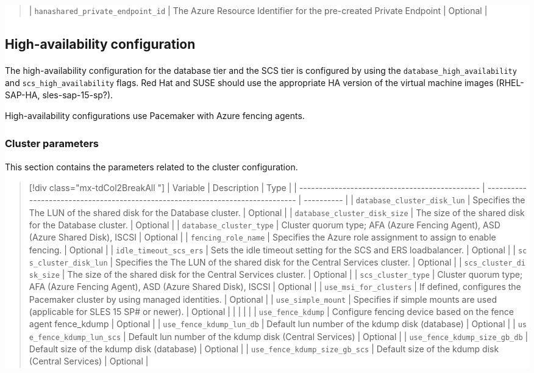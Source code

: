 > | `hanashared_private_endpoint_id`          | The Azure Resource Identifier for the pre-created Private Endpoint                                | Optional |


## High-availability configuration

The high-availability configuration for the database tier and the SCS tier is configured by using the `database_high_availability` and `scs_high_availability`	flags. Red Hat and SUSE should use the appropriate HA version of the virtual machine images (RHEL-SAP-HA, sles-sap-15-sp?).

High-availability configurations use Pacemaker with Azure fencing agents.

### Cluster parameters

This section contains the parameters related to the cluster configuration.

> [!div class="mx-tdCol2BreakAll "]
> | Variable                                       | Description                                                                    | Type       |
> | ---------------------------------------------- | ------------------------------------------------------------------------------ | ---------- |
> | `database_cluster_disk_lun`                    | Specifies the The LUN of the shared disk for the Database cluster.             | Optional   |
> | `database_cluster_disk_size`                   | The size of the shared disk for the Database cluster.                          | Optional   |
> | `database_cluster_type`                        | Cluster quorum type; AFA (Azure Fencing Agent), ASD (Azure Shared Disk), ISCSI | Optional   |
> | `fencing_role_name`                            | Specifies the Azure role assignment to assign to enable fencing.               | Optional   |
> | `idle_timeout_scs_ers`                         | Sets the idle timeout setting for the SCS and ERS loadbalancer.                | Optional   |
> | `scs_cluster_disk_lun`                         | Specifies the The LUN of the shared disk for the Central Services cluster.     | Optional   |
> | `scs_cluster_disk_size`                        | The size of the shared disk for the Central Services cluster.                  | Optional   |
> | `scs_cluster_type`                             | Cluster quorum type; AFA (Azure Fencing Agent), ASD (Azure Shared Disk), ISCSI | Optional   |
> | `use_msi_for_clusters`                         | If defined, configures the Pacemaker cluster by using managed identities.      | Optional   |
> | `use_simple_mount`                             | Specifies if simple mounts are used (applicable for SLES 15 SP# or newer).     | Optional   |
> |                                                |                                                                                |            |
> | `use_fence_kdump`                              | Configure fencing device based on the fence agent fence_kdump                  | Optional   |
> | `use_fence_kdump_lun_db`                       | Default lun number of the kdump disk (database)                                | Optional   |
> | `use_fence_kdump_lun_scs`                      | Default lun number of the kdump disk (Central Services)                        | Optional   |
> | `use_fence_kdump_size_gb_db`                   | Default size of the kdump disk (database)                                      | Optional   |
> | `use_fence_kdump_size_gb_scs`                  | Default size of the kdump disk (Central Services)                              | Optional   |
